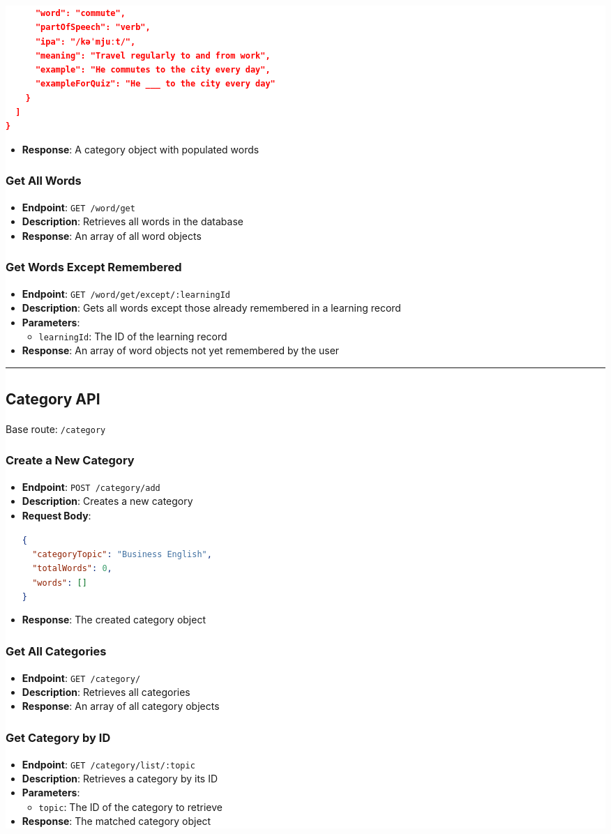   ```json
        "word": "commute",
        "partOfSpeech": "verb",
        "ipa": "/kəˈmjuːt/",
        "meaning": "Travel regularly to and from work",
        "example": "He commutes to the city every day",
        "exampleForQuiz": "He ___ to the city every day"
      }
    ]
  }
  ```
- **Response**: A category object with populated words

### Get All Words
- **Endpoint**: `GET /word/get`
- **Description**: Retrieves all words in the database
- **Response**: An array of all word objects

### Get Words Except Remembered
- **Endpoint**: `GET /word/get/except/:learningId`
- **Description**: Gets all words except those already remembered in a learning record
- **Parameters**:
  - `learningId`: The ID of the learning record
- **Response**: An array of word objects not yet remembered by the user

---

## Category API

Base route: `/category`

### Create a New Category
- **Endpoint**: `POST /category/add`
- **Description**: Creates a new category
- **Request Body**:
  ```json
  {
    "categoryTopic": "Business English",
    "totalWords": 0,
    "words": []
  }
  ```
- **Response**: The created category object

### Get All Categories
- **Endpoint**: `GET /category/`
- **Description**: Retrieves all categories
- **Response**: An array of all category objects

### Get Category by ID
- **Endpoint**: `GET /category/list/:topic`
- **Description**: Retrieves a category by its ID
- **Parameters**:
  - `topic`: The ID of the category to retrieve
- **Response**: The matched category object
